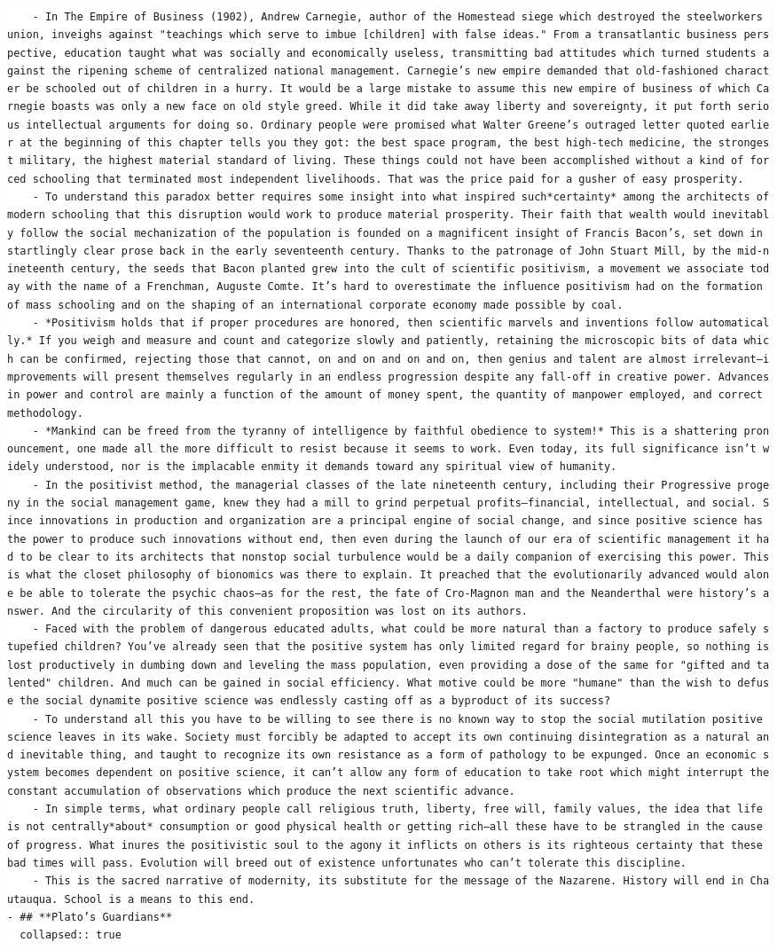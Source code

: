 		- In The Empire of Business (1902), Andrew Carnegie, author of the Homestead siege which destroyed the steelworkers union, inveighs against "teachings which serve to imbue [children] with false ideas." From a transatlantic business perspective, education taught what was socially and economically useless, transmitting bad attitudes which turned students against the ripening scheme of centralized national management. Carnegie’s new empire demanded that old-fashioned character be schooled out of children in a hurry. It would be a large mistake to assume this new empire of business of which Carnegie boasts was only a new face on old style greed. While it did take away liberty and sovereignty, it put forth serious intellectual arguments for doing so. Ordinary people were promised what Walter Greene’s outraged letter quoted earlier at the beginning of this chapter tells you they got: the best space program, the best high-tech medicine, the strongest military, the highest material standard of living. These things could not have been accomplished without a kind of forced schooling that terminated most independent livelihoods. That was the price paid for a gusher of easy prosperity.
		- To understand this paradox better requires some insight into what inspired such*certainty* among the architects of modern schooling that this disruption would work to produce material prosperity. Their faith that wealth would inevitably follow the social mechanization of the population is founded on a magnificent insight of Francis Bacon’s, set down in startlingly clear prose back in the early seventeenth century. Thanks to the patronage of John Stuart Mill, by the mid-nineteenth century, the seeds that Bacon planted grew into the cult of scientific positivism, a movement we associate today with the name of a Frenchman, Auguste Comte. It’s hard to overestimate the influence positivism had on the formation of mass schooling and on the shaping of an international corporate economy made possible by coal.
		- *Positivism holds that if proper procedures are honored, then scientific marvels and inventions follow automatically.* If you weigh and measure and count and categorize slowly and patiently, retaining the microscopic bits of data which can be confirmed, rejecting those that cannot, on and on and on and on, then genius and talent are almost irrelevant—improvements will present themselves regularly in an endless progression despite any fall-off in creative power. Advances in power and control are mainly a function of the amount of money spent, the quantity of manpower employed, and correct methodology.
		- *Mankind can be freed from the tyranny of intelligence by faithful obedience to system!* This is a shattering pronouncement, one made all the more difficult to resist because it seems to work. Even today, its full significance isn’t widely understood, nor is the implacable enmity it demands toward any spiritual view of humanity.
		- In the positivist method, the managerial classes of the late nineteenth century, including their Progressive progeny in the social management game, knew they had a mill to grind perpetual profits—financial, intellectual, and social. Since innovations in production and organization are a principal engine of social change, and since positive science has the power to produce such innovations without end, then even during the launch of our era of scientific management it had to be clear to its architects that nonstop social turbulence would be a daily companion of exercising this power. This is what the closet philosophy of bionomics was there to explain. It preached that the evolutionarily advanced would alone be able to tolerate the psychic chaos—as for the rest, the fate of Cro-Magnon man and the Neanderthal were history’s answer. And the circularity of this convenient proposition was lost on its authors.
		- Faced with the problem of dangerous educated adults, what could be more natural than a factory to produce safely stupefied children? You’ve already seen that the positive system has only limited regard for brainy people, so nothing is lost productively in dumbing down and leveling the mass population, even providing a dose of the same for "gifted and talented" children. And much can be gained in social efficiency. What motive could be more "humane" than the wish to defuse the social dynamite positive science was endlessly casting off as a byproduct of its success?
		- To understand all this you have to be willing to see there is no known way to stop the social mutilation positive science leaves in its wake. Society must forcibly be adapted to accept its own continuing disintegration as a natural and inevitable thing, and taught to recognize its own resistance as a form of pathology to be expunged. Once an economic system becomes dependent on positive science, it can’t allow any form of education to take root which might interrupt the constant accumulation of observations which produce the next scientific advance.
		- In simple terms, what ordinary people call religious truth, liberty, free will, family values, the idea that life is not centrally*about* consumption or good physical health or getting rich—all these have to be strangled in the cause of progress. What inures the positivistic soul to the agony it inflicts on others is its righteous certainty that these bad times will pass. Evolution will breed out of existence unfortunates who can’t tolerate this discipline.
		- This is the sacred narrative of modernity, its substitute for the message of the Nazarene. History will end in Chautauqua. School is a means to this end.
	- ## **Plato’s Guardians**
	  collapsed:: true